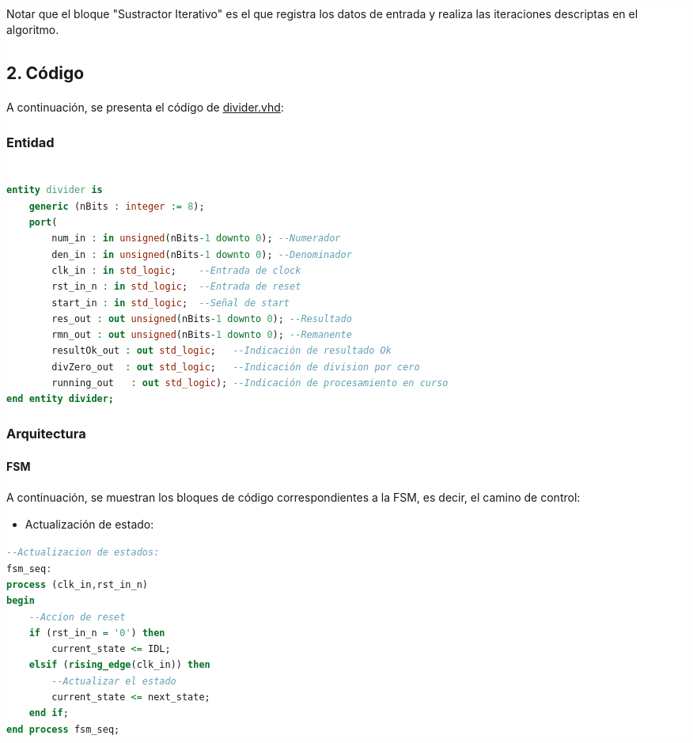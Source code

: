 Notar que el bloque "Sustractor Iterativo" es el que registra los datos de entrada y realiza las iteraciones descriptas en el algoritmo.


## 2. Código

A continuación, se presenta el código de [divider.vhd](VHDL/divider.vhd):

### Entidad

```vhdl

entity divider is
    generic (nBits : integer := 8);
    port(
        num_in : in unsigned(nBits-1 downto 0); --Numerador
        den_in : in unsigned(nBits-1 downto 0); --Denominador
        clk_in : in std_logic;    --Entrada de clock
        rst_in_n : in std_logic;  --Entrada de reset
        start_in : in std_logic;  --Señal de start
        res_out : out unsigned(nBits-1 downto 0); --Resultado
        rmn_out : out unsigned(nBits-1 downto 0); --Remanente
        resultOk_out : out std_logic;   --Indicación de resultado Ok
        divZero_out  : out std_logic;   --Indicación de division por cero
        running_out   : out std_logic); --Indicación de procesamiento en curso
end entity divider;


```

### Arquitectura

#### FSM

A continuación, se muestran los bloques de código correspondientes a la FSM, es decir, el camino de control:

* Actualización de estado:

```vhdl
--Actualizacion de estados:
fsm_seq:
process (clk_in,rst_in_n)
begin
    --Accion de reset
    if (rst_in_n = '0') then
        current_state <= IDL;
    elsif (rising_edge(clk_in)) then
        --Actualizar el estado
        current_state <= next_state;
    end if;
end process fsm_seq;

```
